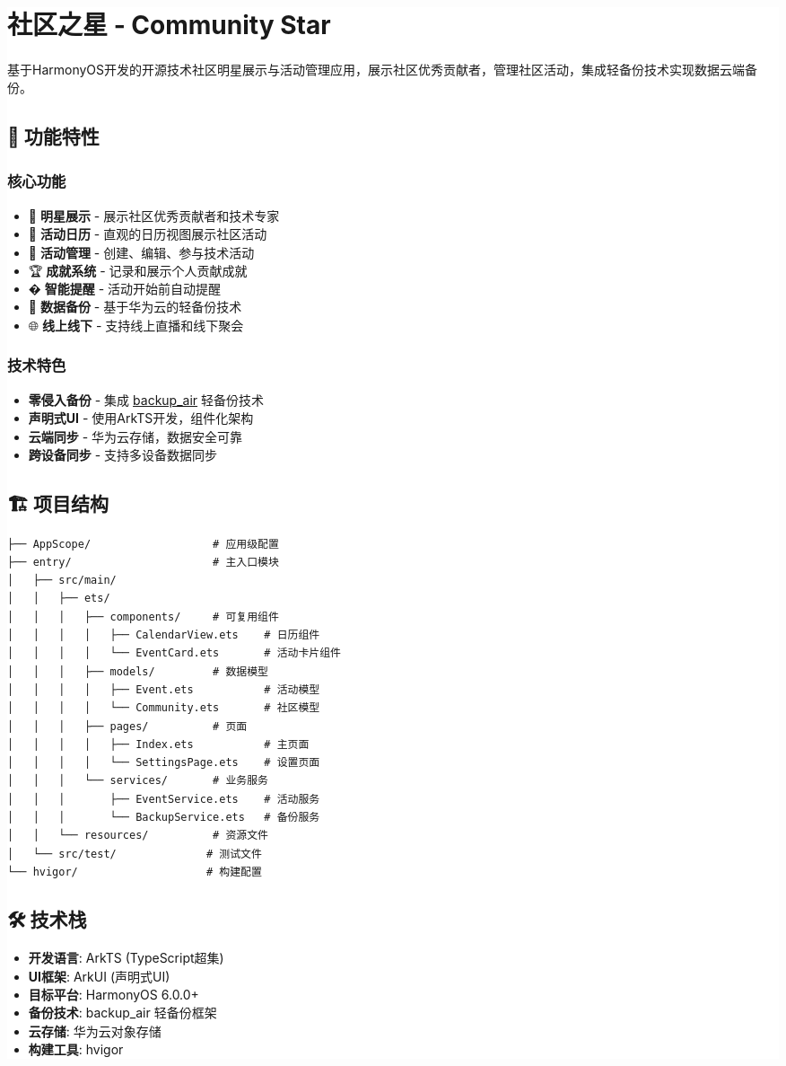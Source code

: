 # 社区之星 - Community Star

基于HarmonyOS开发的开源技术社区明星展示与活动管理应用，展示社区优秀贡献者，管理社区活动，集成轻备份技术实现数据云端备份。

## 🚀 功能特性

### 核心功能
- 🌟 **明星展示** - 展示社区优秀贡献者和技术专家
- 📅 **活动日历** - 直观的日历视图展示社区活动
- 🎯 **活动管理** - 创建、编辑、参与技术活动
- 🏆 **成就系统** - 记录和展示个人贡献成就
- � **智能提醒**  - 活动开始前自动提醒
- 💾 **数据备份** - 基于华为云的轻备份技术
- 🌐 **线上线下** - 支持线上直播和线下聚会

### 技术特色
- **零侵入备份** - 集成 [backup_air](https://gitee.com/ripple-gallop/backup_air) 轻备份技术
- **声明式UI** - 使用ArkTS开发，组件化架构
- **云端同步** - 华为云存储，数据安全可靠
- **跨设备同步** - 支持多设备数据同步

## 🏗️ 项目结构

```
├── AppScope/                   # 应用级配置
├── entry/                      # 主入口模块
│   ├── src/main/
│   │   ├── ets/
│   │   │   ├── components/     # 可复用组件
│   │   │   │   ├── CalendarView.ets    # 日历组件
│   │   │   │   └── EventCard.ets       # 活动卡片组件
│   │   │   ├── models/         # 数据模型
│   │   │   │   ├── Event.ets           # 活动模型
│   │   │   │   └── Community.ets       # 社区模型
│   │   │   ├── pages/          # 页面
│   │   │   │   ├── Index.ets           # 主页面
│   │   │   │   └── SettingsPage.ets    # 设置页面
│   │   │   └── services/       # 业务服务
│   │   │       ├── EventService.ets    # 活动服务
│   │   │       └── BackupService.ets   # 备份服务
│   │   └── resources/          # 资源文件
│   └── src/test/              # 测试文件
└── hvigor/                    # 构建配置
```

## 🛠️ 技术栈

- **开发语言**: ArkTS (TypeScript超集)
- **UI框架**: ArkUI (声明式UI)
- **目标平台**: HarmonyOS 6.0.0+
- **备份技术**: backup_air 轻备份框架
- **云存储**: 华为云对象存储
- **构建工具**: hvigor
